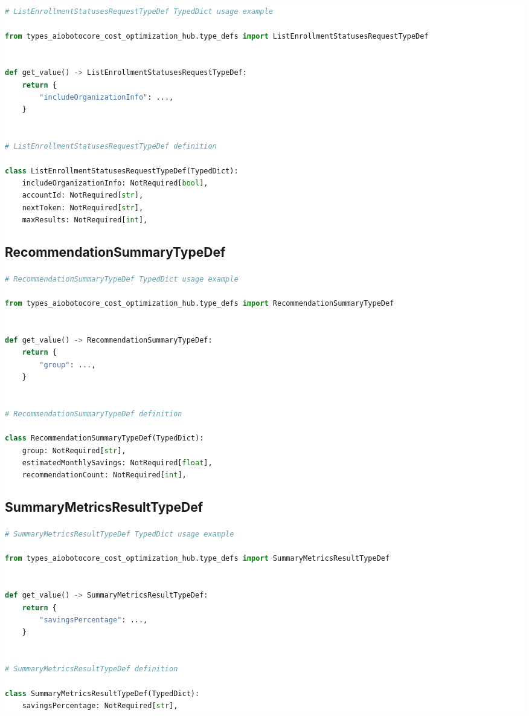 ```python
# ListEnrollmentStatusesRequestTypeDef TypedDict usage example

from types_aiobotocore_cost_optimization_hub.type_defs import ListEnrollmentStatusesRequestTypeDef


def get_value() -> ListEnrollmentStatusesRequestTypeDef:
    return {
        "includeOrganizationInfo": ...,
    }


# ListEnrollmentStatusesRequestTypeDef definition

class ListEnrollmentStatusesRequestTypeDef(TypedDict):
    includeOrganizationInfo: NotRequired[bool],
    accountId: NotRequired[str],
    nextToken: NotRequired[str],
    maxResults: NotRequired[int],
```


## RecommendationSummaryTypeDef

```python
# RecommendationSummaryTypeDef TypedDict usage example

from types_aiobotocore_cost_optimization_hub.type_defs import RecommendationSummaryTypeDef


def get_value() -> RecommendationSummaryTypeDef:
    return {
        "group": ...,
    }


# RecommendationSummaryTypeDef definition

class RecommendationSummaryTypeDef(TypedDict):
    group: NotRequired[str],
    estimatedMonthlySavings: NotRequired[float],
    recommendationCount: NotRequired[int],
```


## SummaryMetricsResultTypeDef

```python
# SummaryMetricsResultTypeDef TypedDict usage example

from types_aiobotocore_cost_optimization_hub.type_defs import SummaryMetricsResultTypeDef


def get_value() -> SummaryMetricsResultTypeDef:
    return {
        "savingsPercentage": ...,
    }


# SummaryMetricsResultTypeDef definition

class SummaryMetricsResultTypeDef(TypedDict):
    savingsPercentage: NotRequired[str],
```
